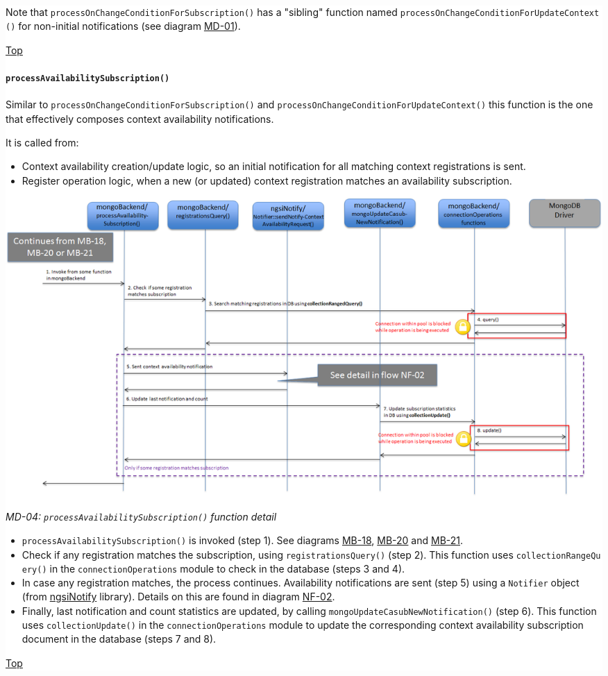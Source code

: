 Note that `processOnChangeConditionForSubscription()` has a "sibling" function named `processOnChangeConditionForUpdateContext()` for non-initial notifications (see diagram [MD-01](#flow-md-01)).

[Top](#top)

#### `processAvailabilitySubscription()`

Similar to  `processOnChangeConditionForSubscription()` and   `processOnChangeConditionForUpdateContext()` this function is the one that effectively composes context availability notifications.

It is called from:
* Context availability creation/update logic, so an initial notification for all matching context registrations is sent.
* Register operation logic, when a new (or updated) context registration matches an availability subscription.

<a name="flow-md-04"></a>
![`processAvailabilitySubscription()` function detail](images/Flow-MD-04.png)

_MD-04: `processAvailabilitySubscription()` function detail_

* `processAvailabilitySubscription()` is invoked (step 1). See diagrams [MB-18](#flow-mb-18), [MB-20](#flow-mb-20) and [MB-21](#flow-mb-21).
* Check if any registration matches the subscription, using `registrationsQuery()` (step 2). This function uses `collectionRangeQuery()` in the `connectionOperations` module to check in the database (steps 3 and 4).
* In case any registration matches, the process continues. Availability notifications are sent (step 5) using a `Notifier` object (from [ngsiNotify](sourceCode.md#srclibngsinotify) library). Details on this are found in diagram [NF-02](sourceCode.md#flow-nf-02).
* Finally, last notification and count statistics are updated, by calling `mongoUpdateCasubNewNotification()` (step 6). This function uses `collectionUpdate()` in the `connectionOperations` module to update the corresponding context availability subscription document in the database (steps 7 and 8).

[Top](#top)




